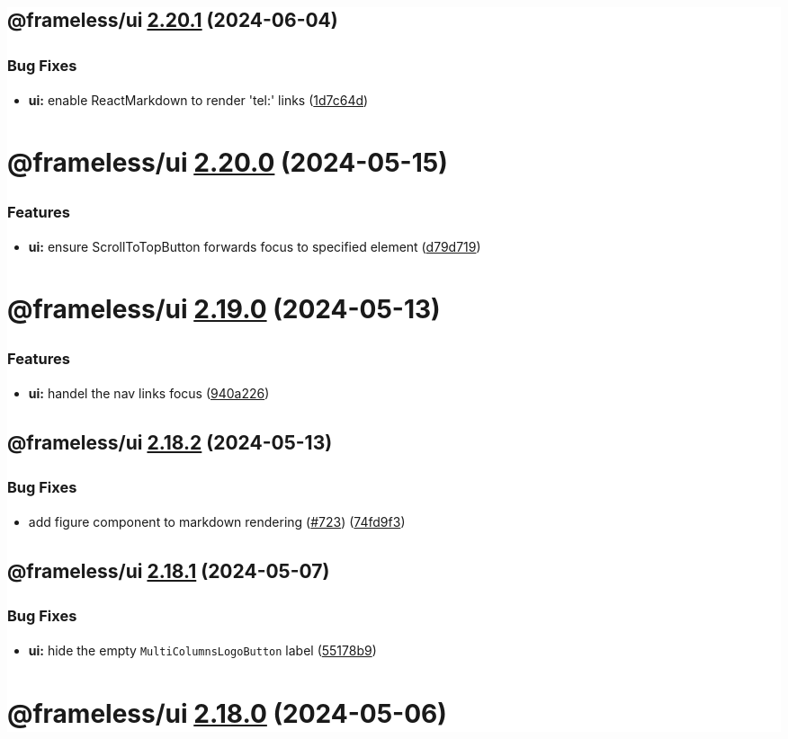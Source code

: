 ## @frameless/ui [2.20.1](https://github.com/frameless/strapi/compare/@frameless/ui@2.20.0...@frameless/ui@2.20.1) (2024-06-04)

### Bug Fixes

- **ui:** enable ReactMarkdown to render 'tel:' links ([1d7c64d](https://github.com/frameless/strapi/commit/1d7c64da6baa0a3568ff1b622e92d10c7e21c304))

# @frameless/ui [2.20.0](https://github.com/frameless/strapi/compare/@frameless/ui@2.19.0...@frameless/ui@2.20.0) (2024-05-15)

### Features

- **ui:** ensure ScrollToTopButton forwards focus to specified element ([d79d719](https://github.com/frameless/strapi/commit/d79d719d278bfc3f3f7a9f1d8d1ce5a1a514fc8d))

# @frameless/ui [2.19.0](https://github.com/frameless/strapi/compare/@frameless/ui@2.18.2...@frameless/ui@2.19.0) (2024-05-13)

### Features

- **ui:** handel the nav links focus ([940a226](https://github.com/frameless/strapi/commit/940a22688846f02ddc6b331acfa9fe01aaeb96b4))

## @frameless/ui [2.18.2](https://github.com/frameless/strapi/compare/@frameless/ui@2.18.1...@frameless/ui@2.18.2) (2024-05-13)

### Bug Fixes

- add figure component to markdown rendering ([#723](https://github.com/frameless/strapi/issues/723)) ([74fd9f3](https://github.com/frameless/strapi/commit/74fd9f3b7e9c6ff64427c723734748a111ce89a6))

## @frameless/ui [2.18.1](https://github.com/frameless/strapi/compare/@frameless/ui@2.18.0...@frameless/ui@2.18.1) (2024-05-07)

### Bug Fixes

- **ui:** hide the empty `MultiColumnsLogoButton` label ([55178b9](https://github.com/frameless/strapi/commit/55178b9ccd43b5405ded4af8e48ec0eb5b004d97))

# @frameless/ui [2.18.0](https://github.com/frameless/strapi/compare/@frameless/ui@2.17.0...@frameless/ui@2.18.0) (2024-05-06)
